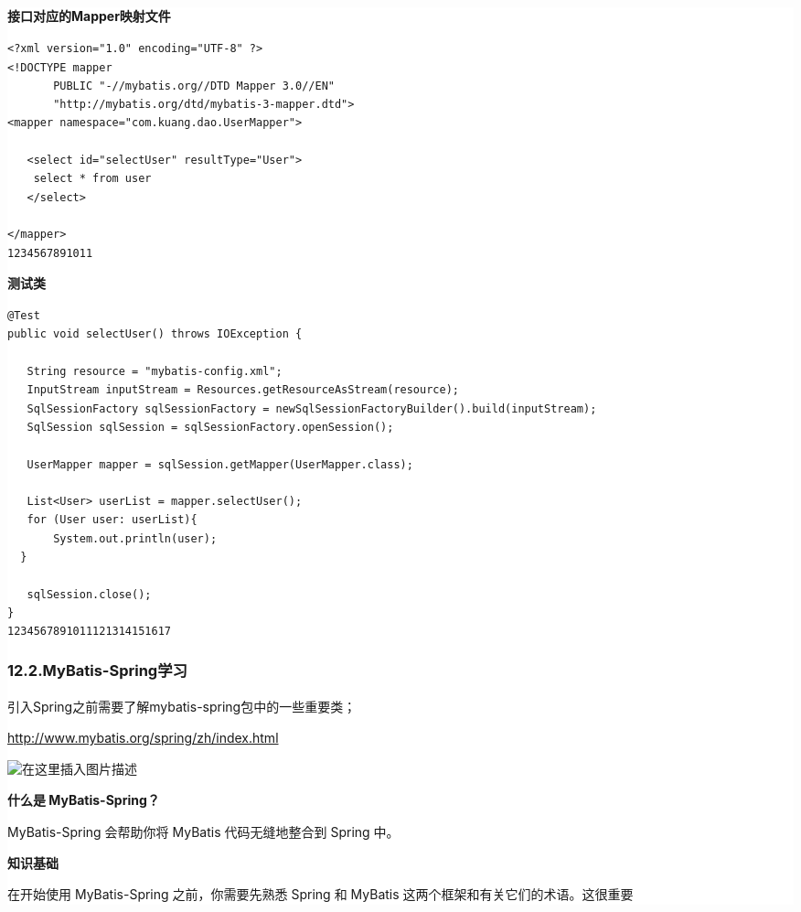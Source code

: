 **接口对应的Mapper映射文件**

```
<?xml version="1.0" encoding="UTF-8" ?>
<!DOCTYPE mapper
       PUBLIC "-//mybatis.org//DTD Mapper 3.0//EN"
       "http://mybatis.org/dtd/mybatis-3-mapper.dtd">
<mapper namespace="com.kuang.dao.UserMapper">

   <select id="selectUser" resultType="User">
    select * from user
   </select>

</mapper>
1234567891011
```

**测试类**

```
@Test
public void selectUser() throws IOException {

   String resource = "mybatis-config.xml";
   InputStream inputStream = Resources.getResourceAsStream(resource);
   SqlSessionFactory sqlSessionFactory = newSqlSessionFactoryBuilder().build(inputStream);
   SqlSession sqlSession = sqlSessionFactory.openSession();

   UserMapper mapper = sqlSession.getMapper(UserMapper.class);

   List<User> userList = mapper.selectUser();
   for (User user: userList){
       System.out.println(user);
  }

   sqlSession.close();
}
1234567891011121314151617
```

### 12.2.MyBatis-Spring学习

引入Spring之前需要了解mybatis-spring包中的一些重要类；

http://www.mybatis.org/spring/zh/index.html

![在这里插入图片描述](https://img-blog.csdnimg.cn/20200613182215232.png)

**什么是 MyBatis-Spring？**

MyBatis-Spring 会帮助你将 MyBatis 代码无缝地整合到 Spring 中。

**知识基础**

在开始使用 MyBatis-Spring 之前，你需要先熟悉 Spring 和 MyBatis 这两个框架和有关它们的术语。这很重要
